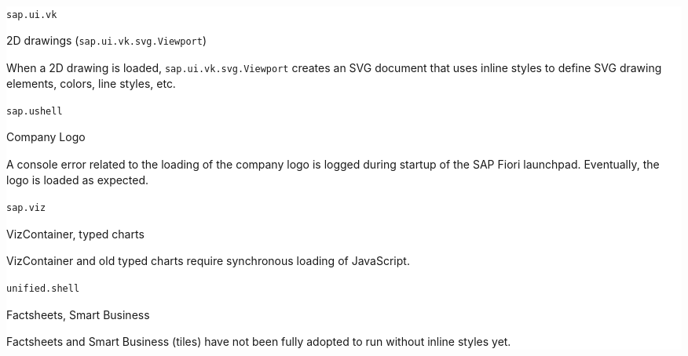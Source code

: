 `sap.ui.vk`

</td>
<td valign="top">

2D drawings \(`sap.ui.vk.svg.Viewport`\)

</td>
<td valign="top">

When a 2D drawing is loaded, `sap.ui.vk.svg.Viewport` creates an SVG document that uses inline styles to define SVG drawing elements, colors, line styles, etc.

</td>
</tr>
<tr>
<td valign="top">

`sap.ushell`

</td>
<td valign="top">

Company Logo

</td>
<td valign="top">

A console error related to the loading of the company logo is logged during startup of the SAP Fiori launchpad. Eventually, the logo is loaded as expected.

</td>
</tr>
<tr>
<td valign="top">

`sap.viz`

</td>
<td valign="top">

VizContainer, typed charts

</td>
<td valign="top">

VizContainer and old typed charts require synchronous loading of JavaScript.

</td>
</tr>
<tr>
<td valign="top">

`unified.shell`

</td>
<td valign="top">

Factsheets, Smart Business

</td>
<td valign="top">

Factsheets and Smart Business \(tiles\) have not been fully adopted to run without inline styles yet.

</td>
</tr>
</table>

